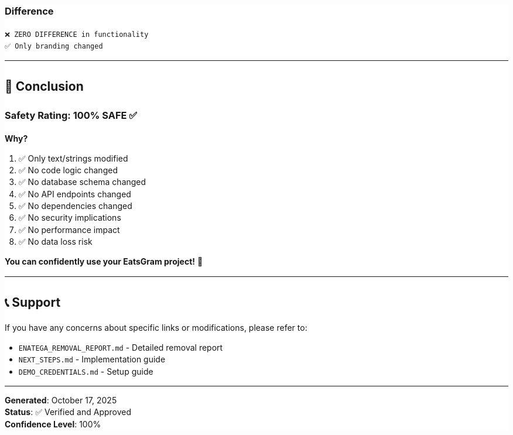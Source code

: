 ### Difference
```
❌ ZERO DIFFERENCE in functionality
✅ Only branding changed
```

---

## 🎊 Conclusion

### Safety Rating: **100% SAFE** ✅

**Why?**
1. ✅ Only text/strings modified
2. ✅ No code logic changed
3. ✅ No database schema changed
4. ✅ No API endpoints changed
5. ✅ No dependencies changed
6. ✅ No security implications
7. ✅ No performance impact
8. ✅ No data loss risk

**You can confidently use your EatsGram project!** 🚀

---

## 📞 Support

If you have any concerns about specific links or modifications, please refer to:
- `ENATEGA_REMOVAL_REPORT.md` - Detailed removal report
- `NEXT_STEPS.md` - Implementation guide
- `DEMO_CREDENTIALS.md` - Setup guide

---

**Generated**: October 17, 2025  
**Status**: ✅ Verified and Approved  
**Confidence Level**: 100%

